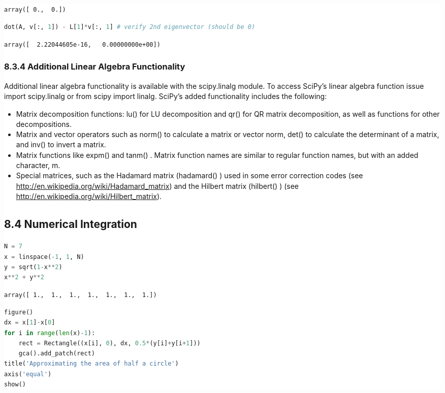


    array([ 0.,  0.])




```python
dot(A, v[:, 1]) - L[1]*v[:, 1] # verify 2nd eigenvector (should be 0)
```




    array([  2.22044605e-16,   0.00000000e+00])



### 8.3.4 Additional Linear Algebra Functionality

Additional linear algebra functionality is available with the scipy.linalg module. To access SciPy’s linear algebra function issue import scipy.linalg or from scipy import linalg. SciPy’s added functionality includes the following:
* Matrix decomposition functions: lu()  for LU decomposition and qr()  for QR matrix decomposition, as well as functions for other decompositions.
* Matrix and vector operators such as norm()  to calculate a matrix or vector norm, det()  to calculate the determinant of a matrix, and inv() to invert a matrix.
* Matrix functions like expm()  and tanm() . Matrix function names are similar to regular function names, but with an added character, m.
* Special matrices, such as the Hadamard matrix (hadamard() ) used in some error correction codes (see http://en.wikipedia.org/wiki/Hadamard_matrix) and the Hilbert matrix (hilbert() ) (see http://en.wikipedia.org/wiki/Hilbert_matrix).


## 8.4 Numerical Integration


```python
N = 7
x = linspace(-1, 1, N)
y = sqrt(1-x**2)
x**2 + y**2
```




    array([ 1.,  1.,  1.,  1.,  1.,  1.,  1.])




```python

```


```python
figure()
dx = x[1]-x[0]
for i in range(len(x)-1):
    rect = Rectangle((x[i], 0), dx, 0.5*(y[i]+y[i+1]))
    gca().add_patch(rect)
title('Approximating the area of half a circle')
axis('equal')
show()
```
